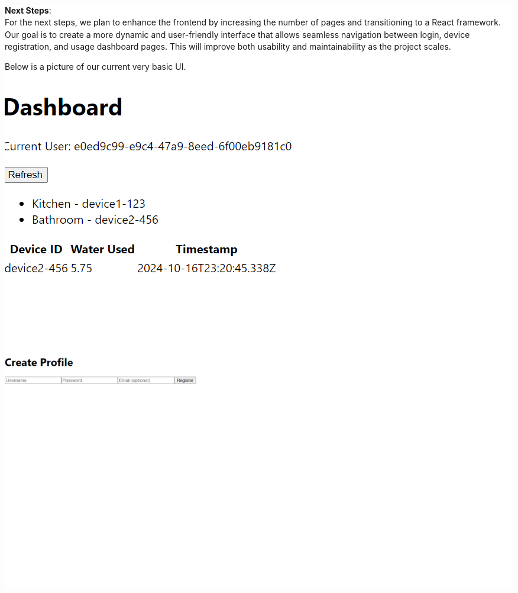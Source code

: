 
**Next Steps**:  
For the next steps, we plan to enhance the frontend by increasing the number of pages and transitioning to a React framework. Our goal is to create a more dynamic and user-friendly interface that allows seamless navigation between login, device registration, and usage dashboard pages. This will improve both usability and maintainability as the project scales.

Below is a picture of our current very basic UI.

![basicUI](images/basicUI.png)
![basicPROFILE](images/basicPROFILE.png)